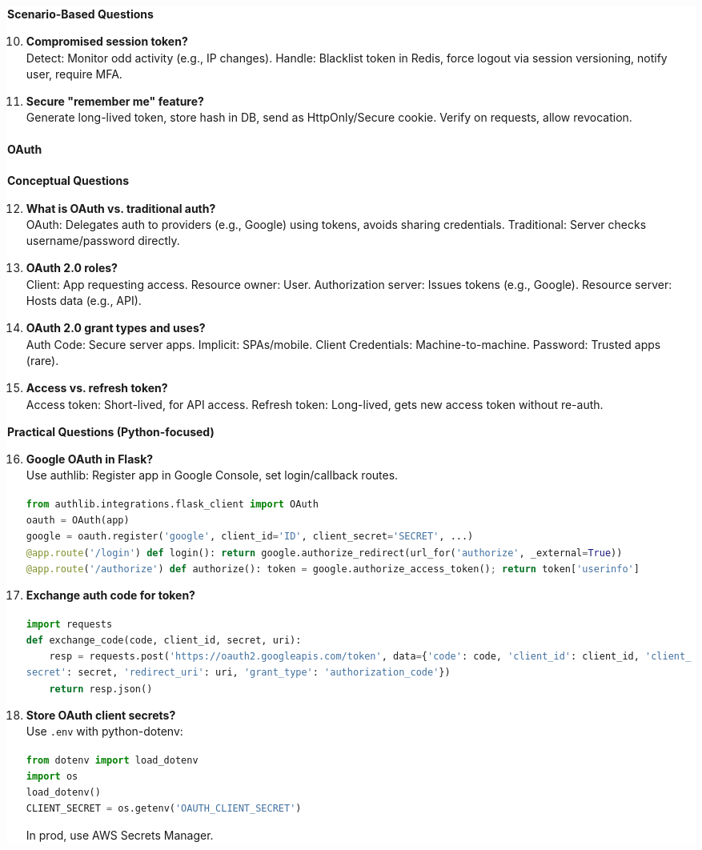 **Scenario-Based Questions**

10. **Compromised session token?**  
    Detect: Monitor odd activity (e.g., IP changes). Handle: Blacklist token in Redis, force logout via session versioning, notify user, require MFA.

11. **Secure "remember me" feature?**  
    Generate long-lived token, store hash in DB, send as HttpOnly/Secure cookie. Verify on requests, allow revocation.

#### OAuth

**Conceptual Questions**

12. **What is OAuth vs. traditional auth?**  
    OAuth: Delegates auth to providers (e.g., Google) using tokens, avoids sharing credentials. Traditional: Server checks username/password directly.

13. **OAuth 2.0 roles?**  
    Client: App requesting access. Resource owner: User. Authorization server: Issues tokens (e.g., Google). Resource server: Hosts data (e.g., API).

14. **OAuth 2.0 grant types and uses?**  
    Auth Code: Secure server apps. Implicit: SPAs/mobile. Client Credentials: Machine-to-machine. Password: Trusted apps (rare).

15. **Access vs. refresh token?**  
    Access token: Short-lived, for API access. Refresh token: Long-lived, gets new access token without re-auth.

**Practical Questions (Python-focused)**

16. **Google OAuth in Flask?**  
    Use authlib: Register app in Google Console, set login/callback routes.
    ```python
    from authlib.integrations.flask_client import OAuth
    oauth = OAuth(app)
    google = oauth.register('google', client_id='ID', client_secret='SECRET', ...)
    @app.route('/login') def login(): return google.authorize_redirect(url_for('authorize', _external=True))
    @app.route('/authorize') def authorize(): token = google.authorize_access_token(); return token['userinfo']
    ```

17. **Exchange auth code for token?**  
    ```python
    import requests
    def exchange_code(code, client_id, secret, uri):
        resp = requests.post('https://oauth2.googleapis.com/token', data={'code': code, 'client_id': client_id, 'client_secret': secret, 'redirect_uri': uri, 'grant_type': 'authorization_code'})
        return resp.json()
    ```

18. **Store OAuth client secrets?**  
    Use `.env` with python-dotenv:
    ```python
    from dotenv import load_dotenv
    import os
    load_dotenv()
    CLIENT_SECRET = os.getenv('OAUTH_CLIENT_SECRET')
    ```
    In prod, use AWS Secrets Manager.

